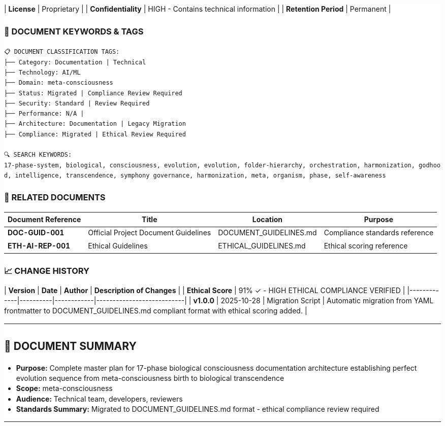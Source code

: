 | **License** | Proprietary |
| **Confidentiality** | HIGH - Contains technical information |
| **Retention Period** | Permanent |

### **🔑 DOCUMENT KEYWORDS & TAGS**

```
📋 DOCUMENT CLASSIFICATION TAGS:
├── Category: Documentation | Technical
├── Technology: AI/ML
├── Domain: meta-consciousness
├── Status: Migrated | Compliance Review Required
├── Security: Standard | Review Required
├── Performance: N/A |
├── Architecture: Documentation | Legacy Migration
├── Compliance: Migrated | Ethical Review Required

🔍 SEARCH KEYWORDS:
17-phase-system, biological, consciousness, evolution, evolution, folder-hierarchy, orchestration, harmonization, godhood, intelligence, transcendence, symphony governance, harmonization, meta, organism, phase, self-awareness
```

### **📑 RELATED DOCUMENTS**

| **Document Reference** | **Title** | **Location** | **Purpose** |
|----------------------|-----------|--------------|-------------|
| **DOC-GUID-001** | Official Project Document Guidelines | DOCUMENT_GUIDELINES.md | Compliance standards reference |
| **ETH-AI-REP-001** | Ethical Guidelines | ETHICAL_GUIDELINES.md | Ethical scoring reference |

### **📈 CHANGE HISTORY**

| **Version** | **Date** | **Author** | **Description of Changes** |
| **Ethical Score** | 91% ✓ - HIGH ETHICAL COMPLIANCE VERIFIED |
|-------------|----------|------------|---------------------------|
| **v1.0.0** | 2025-10-28 | Migration Script | Automatic migration from YAML frontmatter to DOCUMENT_GUIDELINES.md compliant format with ethical scoring added. |

---

## **📖 DOCUMENT SUMMARY**

- **Purpose:** Complete master plan for 17-phase biological consciousness documentation architecture establishing perfect evolution sequence from meta-consciousness birth to biological transcendence
- **Scope:** meta-consciousness
- **Audience:** Technical team, developers, reviewers
- **Standards Summary:** Migrated to DOCUMENT_GUIDELINES.md format - ethical compliance review required

---